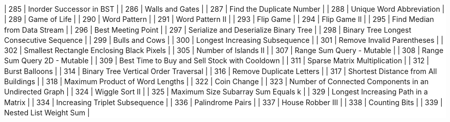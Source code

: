 | 285  | Inorder Successor in BST                                |
| 286  | Walls and Gates                                         |
| 287  | Find the Duplicate Number                               |
| 288  | Unique Word Abbreviation                                |
| 289  | Game of Life                                            |
| 290  | Word Pattern                                            |
| 291  | Word Pattern II                                         |
| 293  | Flip Game                                               |
| 294  | Flip Game II                                            |
| 295  | Find Median from Data Stream                            |
| 296  | Best Meeting Point                                      |
| 297  | Serialize and Deserialize Binary Tree                   |
| 298  | Binary Tree Longest Consecutive Sequence                |
| 299  | Bulls and Cows                                          |
| 300  | Longest Increasing Subsequence                          |
| 301  | Remove Invalid Parentheses                              |
| 302  | Smallest Rectangle Enclosing Black Pixels               |
| 305  | Number of Islands II                                    |
| 307  | Range Sum Query - Mutable                               |
| 308  | Range Sum Query 2D - Mutable                            |
| 309  | Best Time to Buy and Sell Stock with Cooldown           |
| 311  | Sparse Matrix Multiplication                            |
| 312  | Burst Balloons                                          |
| 314  | Binary Tree Vertical Order Traversal                    |
| 316  | Remove Duplicate Letters                                |
| 317  | Shortest Distance from All Buildings                    |
| 318  | Maximum Product of Word Lengths                         |
| 322  | Coin Change                                             |
| 323  | Number of Connected Components in an Undirected Graph   |
| 324  | Wiggle Sort II                                          |
| 325  | Maximum Size Subarray Sum Equals k                      |
| 329  | Longest Increasing Path in a Matrix                     |
| 334  | Increasing Triplet Subsequence                          |
| 336  | Palindrome Pairs                                        |
| 337  | House Robber III                                        |
| 338  | Counting Bits                                           |
| 339  | Nested List Weight Sum                                  |